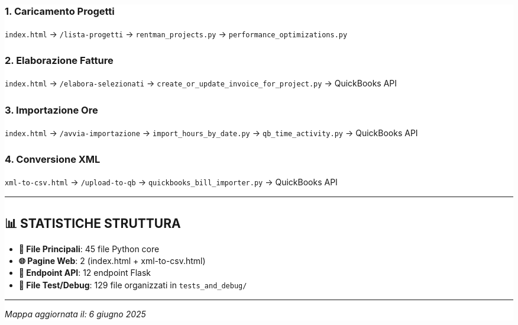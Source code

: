 ### 1. **Caricamento Progetti**
`index.html` → `/lista-progetti` → `rentman_projects.py` → `performance_optimizations.py`

### 2. **Elaborazione Fatture**  
`index.html` → `/elabora-selezionati` → `create_or_update_invoice_for_project.py` → QuickBooks API

### 3. **Importazione Ore**
`index.html` → `/avvia-importazione` → `import_hours_by_date.py` → `qb_time_activity.py` → QuickBooks API

### 4. **Conversione XML**
`xml-to-csv.html` → `/upload-to-qb` → `quickbooks_bill_importer.py` → QuickBooks API

---

## 📊 **STATISTICHE STRUTTURA**
- **📁 File Principali**: 45 file Python core
- **🌐 Pagine Web**: 2 (index.html + xml-to-csv.html)
- **🔗 Endpoint API**: 12 endpoint Flask
- **🧪 File Test/Debug**: 129 file organizzati in `tests_and_debug/`

---

*Mappa aggiornata il: 6 giugno 2025*
